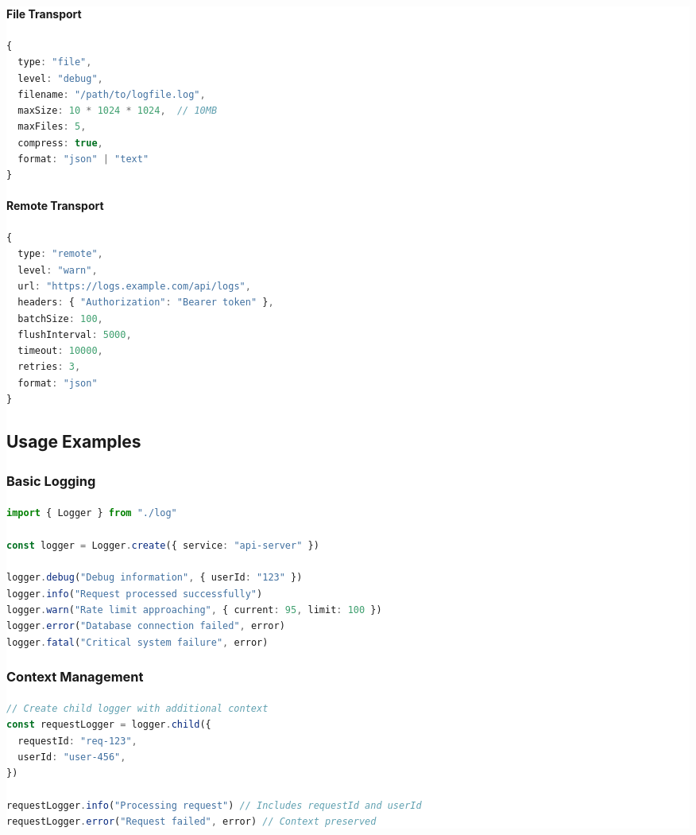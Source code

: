 #### File Transport

```typescript
{
  type: "file",
  level: "debug",
  filename: "/path/to/logfile.log",
  maxSize: 10 * 1024 * 1024,  // 10MB
  maxFiles: 5,
  compress: true,
  format: "json" | "text"
}
```

#### Remote Transport

```typescript
{
  type: "remote",
  level: "warn",
  url: "https://logs.example.com/api/logs",
  headers: { "Authorization": "Bearer token" },
  batchSize: 100,
  flushInterval: 5000,
  timeout: 10000,
  retries: 3,
  format: "json"
}
```

## Usage Examples

### Basic Logging

```typescript
import { Logger } from "./log"

const logger = Logger.create({ service: "api-server" })

logger.debug("Debug information", { userId: "123" })
logger.info("Request processed successfully")
logger.warn("Rate limit approaching", { current: 95, limit: 100 })
logger.error("Database connection failed", error)
logger.fatal("Critical system failure", error)
```

### Context Management

```typescript
// Create child logger with additional context
const requestLogger = logger.child({
  requestId: "req-123",
  userId: "user-456",
})

requestLogger.info("Processing request") // Includes requestId and userId
requestLogger.error("Request failed", error) // Context preserved
```
